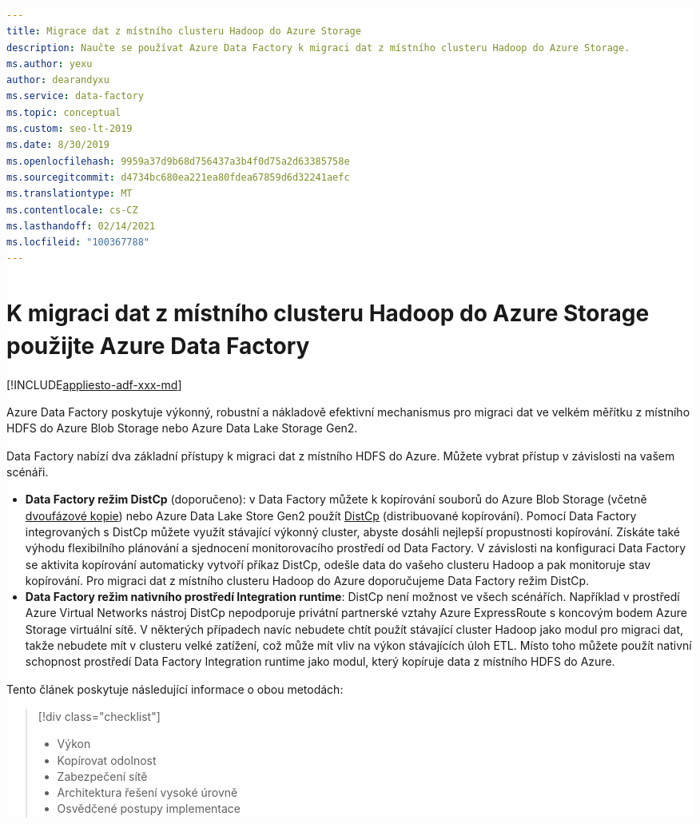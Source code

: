 ```yaml
---
title: Migrace dat z místního clusteru Hadoop do Azure Storage
description: Naučte se používat Azure Data Factory k migraci dat z místního clusteru Hadoop do Azure Storage.
ms.author: yexu
author: dearandyxu
ms.service: data-factory
ms.topic: conceptual
ms.custom: seo-lt-2019
ms.date: 8/30/2019
ms.openlocfilehash: 9959a37d9b68d756437a3b4f0d75a2d63385758e
ms.sourcegitcommit: d4734bc680ea221ea80fdea67859d6d32241aefc
ms.translationtype: MT
ms.contentlocale: cs-CZ
ms.lasthandoff: 02/14/2021
ms.locfileid: "100367788"
---
```

# <a name="use-azure-data-factory-to-migrate-data-from-an-on-premises-hadoop-cluster-to-azure-storage"></a>K migraci dat z místního clusteru Hadoop do Azure Storage použijte Azure Data Factory 

[!INCLUDE[appliesto-adf-xxx-md](includes/appliesto-adf-xxx-md.md)]

Azure Data Factory poskytuje výkonný, robustní a nákladově efektivní mechanismus pro migraci dat ve velkém měřítku z místního HDFS do Azure Blob Storage nebo Azure Data Lake Storage Gen2. 

Data Factory nabízí dva základní přístupy k migraci dat z místního HDFS do Azure. Můžete vybrat přístup v závislosti na vašem scénáři. 

- **Data Factory režim DistCp** (doporučeno): v Data Factory můžete k kopírování souborů do Azure Blob Storage (včetně [dvoufázové kopie](./copy-activity-performance.md#staged-copy)) nebo Azure Data Lake Store Gen2 použít [DistCp](https://hadoop.apache.org/docs/current3/hadoop-distcp/DistCp.html) (distribuované kopírování). Pomocí Data Factory integrovaných s DistCp můžete využít stávající výkonný cluster, abyste dosáhli nejlepší propustnosti kopírování. Získáte také výhodu flexibilního plánování a sjednocení monitorovacího prostředí od Data Factory. V závislosti na konfiguraci Data Factory se aktivita kopírování automaticky vytvoří příkaz DistCp, odešle data do vašeho clusteru Hadoop a pak monitoruje stav kopírování. Pro migraci dat z místního clusteru Hadoop do Azure doporučujeme Data Factory režim DistCp.
- **Data Factory režim nativního prostředí Integration runtime**: DistCp není možnost ve všech scénářích. Například v prostředí Azure Virtual Networks nástroj DistCp nepodporuje privátní partnerské vztahy Azure ExpressRoute s koncovým bodem Azure Storage virtuální sítě. V některých případech navíc nebudete chtít použít stávající cluster Hadoop jako modul pro migraci dat, takže nebudete mít v clusteru velké zatížení, což může mít vliv na výkon stávajících úloh ETL. Místo toho můžete použít nativní schopnost prostředí Data Factory Integration runtime jako modul, který kopíruje data z místního HDFS do Azure.

Tento článek poskytuje následující informace o obou metodách:
> [!div class="checklist"]
> * Výkon 
> * Kopírovat odolnost
> * Zabezpečení sítě
> * Architektura řešení vysoké úrovně 
> * Osvědčené postupy implementace  
